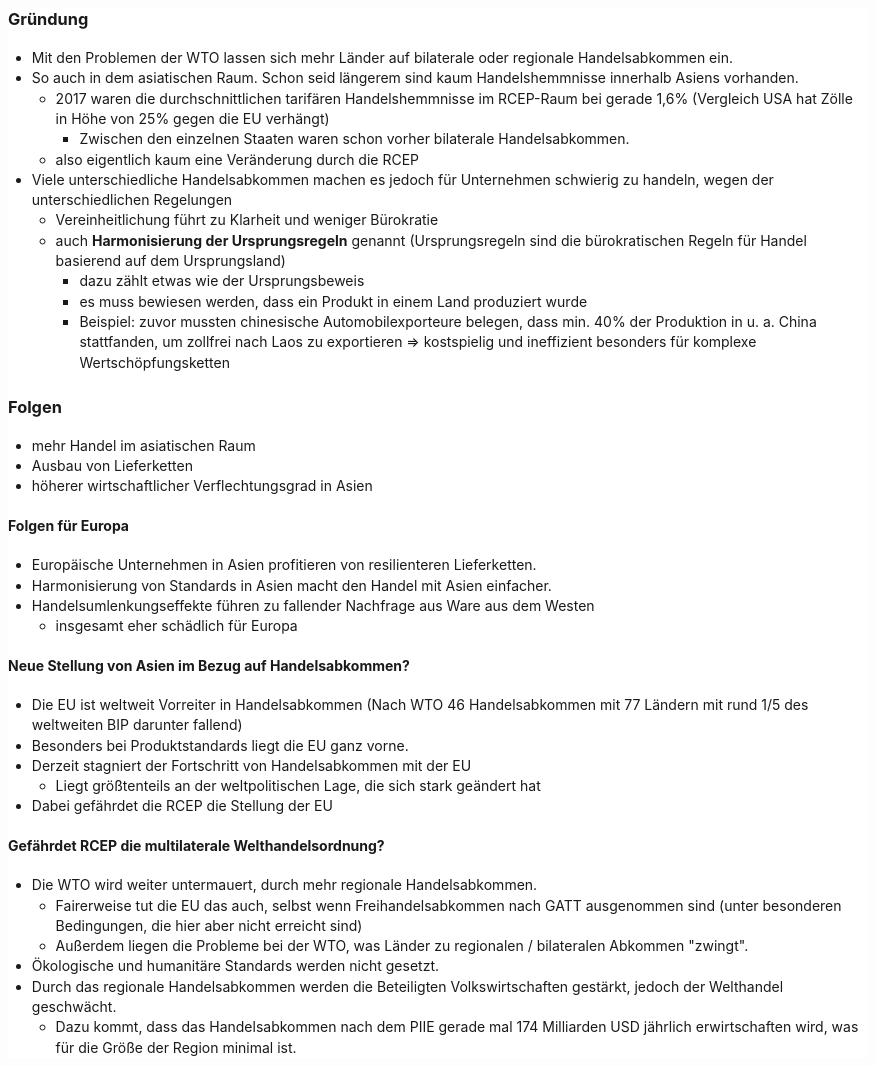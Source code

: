 ### Gründung

- Mit den Problemen der WTO lassen sich mehr Länder auf bilaterale oder regionale Handelsabkommen ein.
- So auch in dem asiatischen Raum. Schon seid längerem sind kaum Handelshemmnisse innerhalb Asiens vorhanden.
  - 2017 waren die durchschnittlichen tarifären Handelshemmnisse im RCEP-Raum bei gerade 1,6% (Vergleich USA hat Zölle in Höhe von 25% gegen die EU verhängt)
    - Zwischen den einzelnen Staaten waren schon vorher bilaterale Handelsabkommen.
  - also eigentlich kaum eine Veränderung durch die RCEP
- Viele unterschiedliche Handelsabkommen machen es jedoch für Unternehmen schwierig zu handeln, wegen der unterschiedlichen Regelungen
  - Vereinheitlichung führt zu Klarheit und weniger Bürokratie
  - auch **Harmonisierung der Ursprungsregeln** genannt (Ursprungsregeln sind die bürokratischen Regeln für Handel basierend auf dem Ursprungsland)
    - dazu zählt etwas wie der Ursprungsbeweis
    - es muss bewiesen werden, dass ein Produkt in einem Land produziert wurde
    - Beispiel: zuvor mussten chinesische Automobilexporteure belegen, dass min. 40% der Produktion in u. a. China stattfanden, um zollfrei nach Laos zu exportieren => kostspielig und ineffizient besonders für komplexe Wertschöpfungsketten

### Folgen

- mehr Handel im asiatischen Raum
- Ausbau von Lieferketten
- höherer wirtschaftlicher Verflechtungsgrad in Asien

#### Folgen für Europa

- Europäische Unternehmen in Asien profitieren von resilienteren Lieferketten.
- Harmonisierung von Standards in Asien macht den Handel mit Asien einfacher.
- Handelsumlenkungseffekte führen zu fallender Nachfrage aus Ware aus dem Westen
  - insgesamt eher schädlich für Europa

#### Neue Stellung von Asien im Bezug auf Handelsabkommen?

- Die EU ist weltweit Vorreiter in Handelsabkommen (Nach WTO 46 Handelsabkommen mit 77 Ländern mit rund 1/5 des weltweiten BIP darunter fallend)
- Besonders bei Produktstandards liegt die EU ganz vorne.
- Derzeit stagniert der Fortschritt von Handelsabkommen mit der EU
  - Liegt größtenteils an der weltpolitischen Lage, die sich stark geändert hat
- Dabei gefährdet die RCEP die Stellung der EU

#### Gefährdet RCEP die multilaterale Welthandelsordnung?

- Die WTO wird weiter untermauert, durch mehr regionale Handelsabkommen.
  - Fairerweise tut die EU das auch, selbst wenn Freihandelsabkommen nach GATT ausgenommen sind (unter besonderen Bedingungen, die hier aber nicht erreicht sind)
  - Außerdem liegen die Probleme bei der WTO, was Länder zu regionalen / bilateralen Abkommen "zwingt".
- Ökologische und humanitäre Standards werden nicht gesetzt.
- Durch das regionale Handelsabkommen werden die Beteiligten Volkswirtschaften gestärkt, jedoch der Welthandel geschwächt.
  - Dazu kommt, dass das Handelsabkommen nach dem PIIE gerade mal 174 Milliarden USD jährlich erwirtschaften wird, was für die Größe der Region minimal ist.


